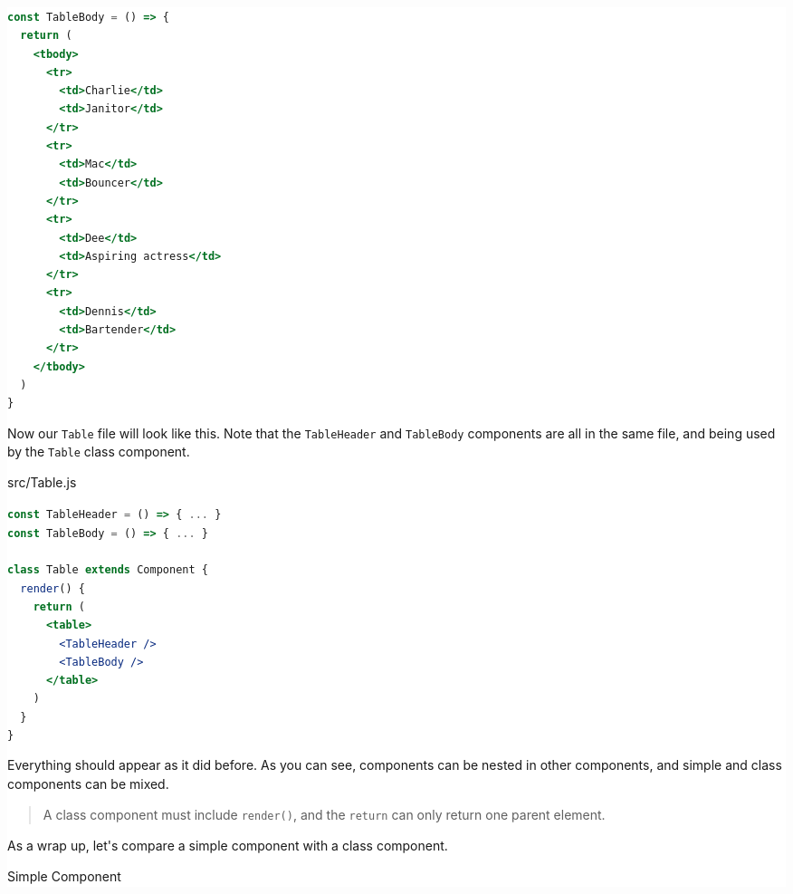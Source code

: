 ```jsx
const TableBody = () => {
  return (
    <tbody>
      <tr>
        <td>Charlie</td>
        <td>Janitor</td>
      </tr>
      <tr>
        <td>Mac</td>
        <td>Bouncer</td>
      </tr>
      <tr>
        <td>Dee</td>
        <td>Aspiring actress</td>
      </tr>
      <tr>
        <td>Dennis</td>
        <td>Bartender</td>
      </tr>
    </tbody>
  )
}
```

Now our `Table` file will look like this. Note that the `TableHeader` and `TableBody` components are all in the same file, and being used by the `Table` class component.

<div class="filename">src/Table.js</div>

```jsx
const TableHeader = () => { ... }
const TableBody = () => { ... }

class Table extends Component {
  render() {
    return (
      <table>
        <TableHeader />
        <TableBody />
      </table>
    )
  }
}
```

Everything should appear as it did before. As you can see, components can be nested in other components, and simple and class components can be mixed.

> A class component must include `render()`, and the `return` can only return one parent element.

As a wrap up, let's compare a simple component with a class component.

<div class="filename">Simple Component</div>
